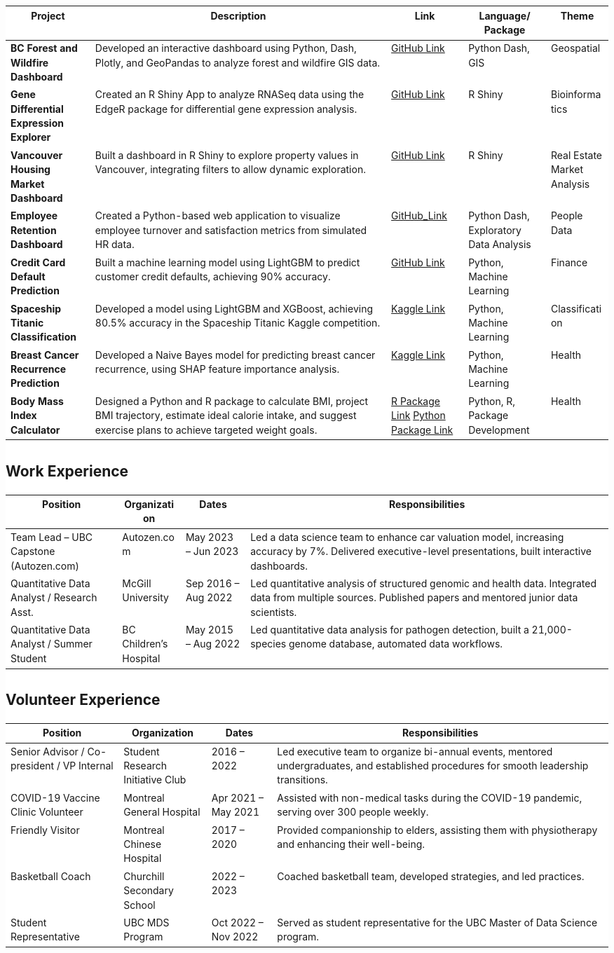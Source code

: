 | Project                                   | Description                                                                                                             | Link                                                                                                 |Language/ Package                                 | Theme          |
|------------------|-----------------------------|-------------------------|-------------------------------------------|----------------|
| **BC Forest and Wildfire Dashboard**      | Developed an interactive dashboard using Python, Dash, Plotly, and GeoPandas to analyze forest and wildfire GIS data.   | [GitHub Link](https://github.com/hcwang24/BC_Forest_WildFire_Dashboard)                              | Python Dash, GIS                                 | Geospatial     |
| **Gene Differential Expression Explorer** | Created an R Shiny App to analyze RNASeq data using the EdgeR package for differential gene expression analysis.        | [GitHub Link](https://github.com/hcwang24/GeneDifferentialExplorer)                                  | R Shiny                                          | Bioinformatics |
| **Vancouver Housing Market Dashboard**    | Built a dashboard in R Shiny to explore property values in Vancouver, integrating filters to allow dynamic exploration. | [GitHub Link](https://github.com/hcwang24/van_houses)                                                | R Shiny                                          | Real Estate Market Analysis|
| **Employee Retention Dashboard**          | Created a Python-based web application to visualize employee turnover and satisfaction metrics from simulated HR data.  | [GitHub_Link](https://github.com/hcwang24/employee_retention)                                        | Python Dash, Exploratory Data Analysis           | People Data    |
| **Credit Card Default Prediction**        | Built a machine learning model using LightGBM to predict customer credit defaults, achieving 90% accuracy.              | [GitHub Link](https://github.com/hcwang24/Credit_Card_Default_Prediction)                            | Python, Machine Learning                         | Finance        |
| **Spaceship Titanic Classification**      | Developed a model using LightGBM and XGBoost, achieving 80.5% accuracy in the Spaceship Titanic Kaggle competition.     | [Kaggle Link](https://www.kaggle.com/code/hc1122/spaceship-titanic-with-lgbmclassifier-best-0-805)   | Python, Machine Learning                         | Classification |
| **Breast Cancer Recurrence Prediction**   | Developed a Naive Bayes model for predicting breast cancer recurrence, using SHAP feature importance analysis.          | [Kaggle Link](https://www.kaggle.com/code/hc1122/breast-cancer-recurrence-prediction-with-naive-bay) | Python, Machine Learning                         | Health         |
| **Body Mass Index Calculator**            | Designed a Python and R package to calculate BMI, project BMI trajectory, estimate ideal calorie intake, and suggest exercise plans to achieve targeted weight goals. | [R Package Link](https://github.com/hcwang24/bmi-calculator-r) [Python Package Link](https://github.com/hcwang24/bmi-calculator-python) | Python, R, Package Development | Health |

## Work Experience

| Position                                   | Organization           | Dates               | Responsibilities                                                                                                                                              |
|----------------|----------------|----------------|-------------------------|
| Team Lead – UBC Capstone (Autozen.com)     | Autozen.com            | May 2023 – Jun 2023 | Led a data science team to enhance car valuation model, increasing accuracy by 7%. Delivered executive-level presentations, built interactive dashboards.     |
| Quantitative Data Analyst / Research Asst. | McGill University      | Sep 2016 – Aug 2022 | Led quantitative analysis of structured genomic and health data. Integrated data from multiple sources. Published papers and mentored junior data scientists. |
| Quantitative Data Analyst / Summer Student | BC Children’s Hospital | May 2015 – Aug 2022 | Led quantitative data analysis for pathogen detection, built a 21,000-species genome database, automated data workflows.                                      |

## Volunteer Experience

| Position                                    | Organization                     | Dates               | Responsibilities                                                                                                                        |
|----------------|----------------|----------------|-------------------------|
| Senior Advisor / Co-president / VP Internal | Student Research Initiative Club | 2016 – 2022         | Led executive team to organize bi-annual events, mentored undergraduates, and established procedures for smooth leadership transitions. |
| COVID-19 Vaccine Clinic Volunteer           | Montreal General Hospital        | Apr 2021 – May 2021 | Assisted with non-medical tasks during the COVID-19 pandemic, serving over 300 people weekly.                                           |
| Friendly Visitor                            | Montreal Chinese Hospital        | 2017 – 2020         | Provided companionship to elders, assisting them with physiotherapy and enhancing their well-being.                                     |
| Basketball Coach                            | Churchill Secondary School       | 2022 – 2023         | Coached basketball team, developed strategies, and led practices.                                                                       |
| Student Representative                      | UBC MDS Program                  | Oct 2022 – Nov 2022 | Served as student representative for the UBC Master of Data Science program.                                                            |